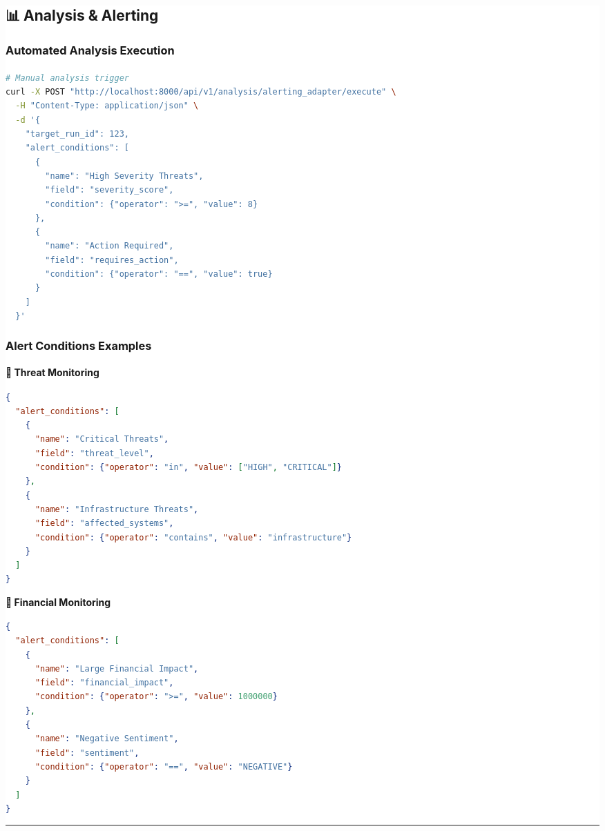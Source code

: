 
## 📊 **Analysis & Alerting**

### **Automated Analysis Execution**
```bash
# Manual analysis trigger
curl -X POST "http://localhost:8000/api/v1/analysis/alerting_adapter/execute" \
  -H "Content-Type: application/json" \
  -d '{
    "target_run_id": 123,
    "alert_conditions": [
      {
        "name": "High Severity Threats",
        "field": "severity_score", 
        "condition": {"operator": ">=", "value": 8}
      },
      {
        "name": "Action Required",
        "field": "requires_action",
        "condition": {"operator": "==", "value": true}
      }
    ]
  }'
```

### **Alert Conditions Examples**

**🔹 Threat Monitoring**
```json
{
  "alert_conditions": [
    {
      "name": "Critical Threats",
      "field": "threat_level",
      "condition": {"operator": "in", "value": ["HIGH", "CRITICAL"]}
    },
    {
      "name": "Infrastructure Threats", 
      "field": "affected_systems",
      "condition": {"operator": "contains", "value": "infrastructure"}
    }
  ]
}
```

**🔹 Financial Monitoring**
```json
{
  "alert_conditions": [
    {
      "name": "Large Financial Impact",
      "field": "financial_impact",
      "condition": {"operator": ">=", "value": 1000000}
    },
    {
      "name": "Negative Sentiment",
      "field": "sentiment",
      "condition": {"operator": "==", "value": "NEGATIVE"}
    }
  ]
}
```

---
